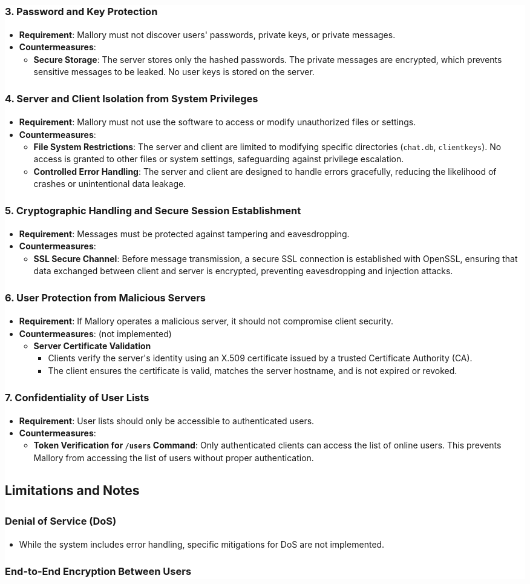 ### 3. Password and Key Protection

- **Requirement**: Mallory must not discover users' passwords, private keys, or private messages.
- **Countermeasures**:
  - **Secure Storage**: The server stores only the hashed passwords. The private messages are encrypted, which prevents sensitive messages to be leaked. No user keys is stored on the server.

### 4. Server and Client Isolation from System Privileges

- **Requirement**: Mallory must not use the software to access or modify unauthorized files or settings.
- **Countermeasures**:
  - **File System Restrictions**: The server and client are limited to modifying specific directories (`chat.db`, `clientkeys`). No access is granted to other files or system settings, safeguarding against privilege escalation.
  - **Controlled Error Handling**: The server and client are designed to handle errors gracefully, reducing the likelihood of crashes or unintentional data leakage.

### 5. Cryptographic Handling and Secure Session Establishment

- **Requirement**: Messages must be protected against tampering and eavesdropping.
- **Countermeasures**:
  - **SSL Secure Channel**: Before message transmission, a secure SSL connection is established with OpenSSL, ensuring that data exchanged between client and server is encrypted, preventing eavesdropping and injection attacks.

### 6. User Protection from Malicious Servers

- **Requirement**: If Mallory operates a malicious server, it should not compromise client security.
- **Countermeasures**: (not implemented)
	- **Server Certificate Validation** 
		- Clients verify the server's identity using an X.509 certificate issued by a trusted Certificate Authority (CA). 
		- The client ensures the certificate is valid, matches the server hostname, and is not expired or revoked. 

### 7. Confidentiality of User Lists

- **Requirement**: User lists should only be accessible to authenticated users.
- **Countermeasures**:
  - **Token Verification for `/users` Command**: Only authenticated clients can access the list of online users. This prevents Mallory from accessing the list of users without proper authentication.

## Limitations and Notes

### Denial of Service (DoS)

- While the system includes error handling, specific mitigations for DoS are not implemented.

### End-to-End Encryption Between Users
